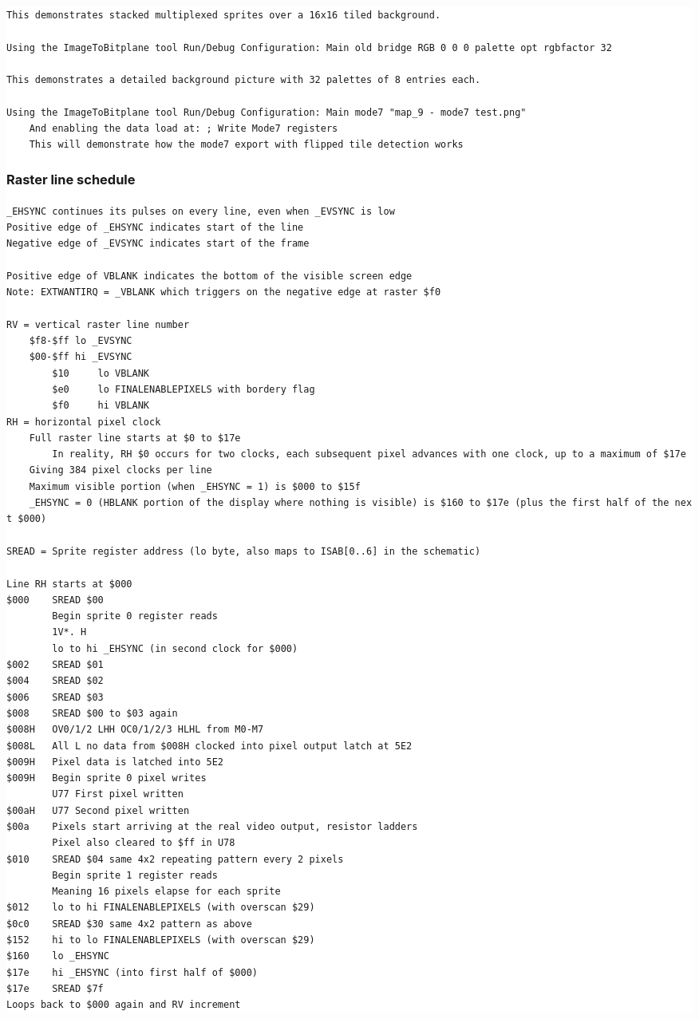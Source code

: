 	This demonstrates stacked multiplexed sprites over a 16x16 tiled background.

	Using the ImageToBitplane tool Run/Debug Configuration: Main old bridge RGB 0 0 0 palette opt rgbfactor 32

	This demonstrates a detailed background picture with 32 palettes of 8 entries each.
	
	Using the ImageToBitplane tool Run/Debug Configuration: Main mode7 "map_9 - mode7 test.png"
		And enabling the data load at: ; Write Mode7 registers
		This will demonstrate how the mode7 export with flipped tile detection works



### Raster line schedule

	_EHSYNC continues its pulses on every line, even when _EVSYNC is low
	Positive edge of _EHSYNC indicates start of the line
	Negative edge of _EVSYNC indicates start of the frame
	
	Positive edge of VBLANK indicates the bottom of the visible screen edge
	Note: EXTWANTIRQ = _VBLANK which triggers on the negative edge at raster $f0

	RV = vertical raster line number
		$f8-$ff	lo _EVSYNC
		$00-$ff	hi _EVSYNC
			$10		lo VBLANK
			$e0		lo FINALENABLEPIXELS with bordery flag
			$f0		hi VBLANK
	RH = horizontal pixel clock
		Full raster line starts at $0 to $17e
			In reality, RH $0 occurs for two clocks, each subsequent pixel advances with one clock, up to a maximum of $17e
		Giving 384 pixel clocks per line
		Maximum visible portion (when _EHSYNC = 1) is $000 to $15f
		_EHSYNC = 0 (HBLANK portion of the display where nothing is visible) is $160 to $17e (plus the first half of the next $000)

	SREAD = Sprite register address (lo byte, also maps to ISAB[0..6] in the schematic)
	
	Line RH starts at $000
	$000	SREAD $00
			Begin sprite 0 register reads
			1V*. H
			lo to hi _EHSYNC (in second clock for $000)
	$002	SREAD $01
	$004	SREAD $02
	$006	SREAD $03
	$008 	SREAD $00 to $03 again
	$008H	OV0/1/2 LHH OC0/1/2/3 HLHL from M0-M7
	$008L	All L no data from $008H clocked into pixel output latch at 5E2
	$009H	Pixel data is latched into 5E2
	$009H	Begin sprite 0 pixel writes
			U77 First pixel written
	$00aH	U77 Second pixel written
	$00a	Pixels start arriving at the real video output, resistor ladders
			Pixel also cleared to $ff in U78
	$010	SREAD $04 same 4x2 repeating pattern every 2 pixels
			Begin sprite 1 register reads
			Meaning 16 pixels elapse for each sprite
	$012	lo to hi FINALENABLEPIXELS (with overscan $29)
	$0c0	SREAD $30 same 4x2 pattern as above
	$152	hi to lo FINALENABLEPIXELS (with overscan $29)
	$160	lo _EHSYNC
	$17e	hi _EHSYNC (into first half of $000)
	$17e	SREAD $7f
	Loops back to $000 again and RV increment
